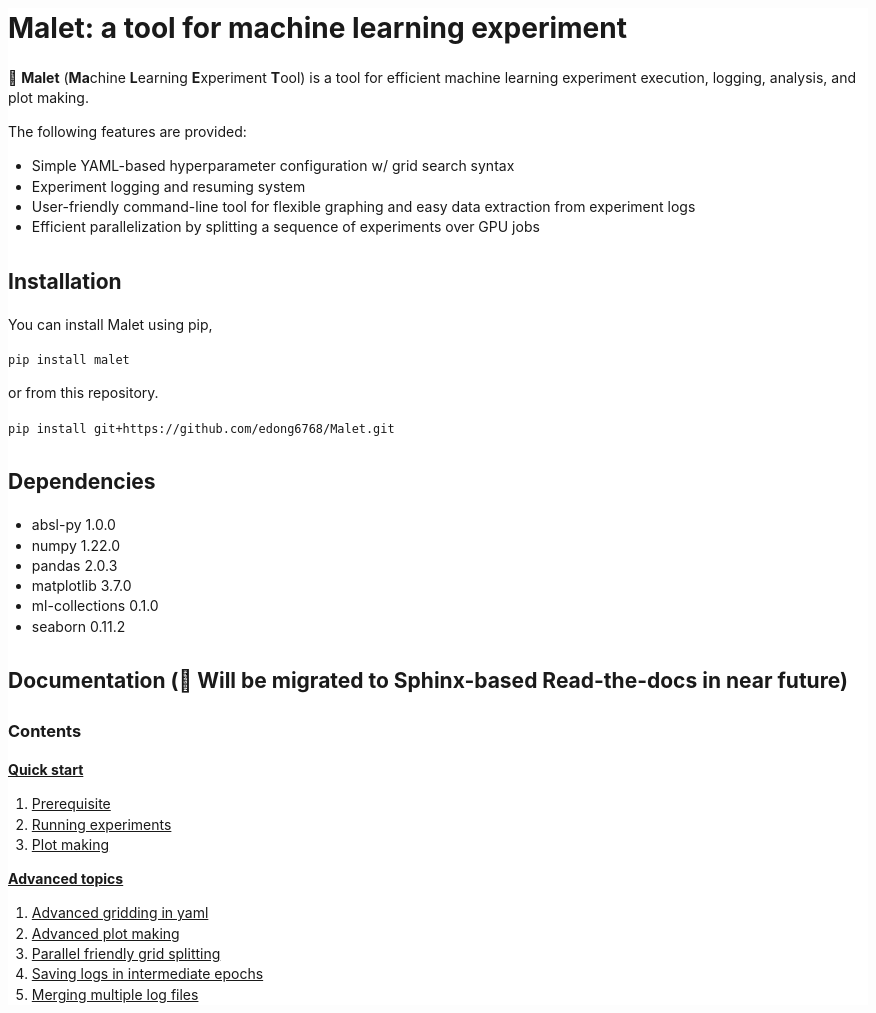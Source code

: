 # Malet: a tool for machine learning experiment

🔨 **Malet** (**Ma**chine **L**earning **E**xperiment **T**ool) is a tool for efficient machine learning experiment execution, logging, analysis, and plot making.

The following features are provided:

- Simple YAML-based hyperparameter configuration w/ grid search syntax
- Experiment logging and resuming system
- User-friendly command-line tool for flexible graphing and easy data extraction from experiment logs
- Efficient parallelization by splitting a sequence of experiments over GPU jobs

## Installation

You can install Malet using pip,

```bash
pip install malet
```

or from this repository.

```bash
pip install git+https://github.com/edong6768/Malet.git
```

## Dependencies

- absl-py 1.0.0
- numpy 1.22.0
- pandas 2.0.3
- matplotlib 3.7.0
- ml-collections 0.1.0
- seaborn 0.11.2

## Documentation **(🚨 Will be migrated to Sphinx-based Read-the-docs in near future)**

### Contents

**[Quick start](#quick-start)**

1. [Prerequisite](#1-prerequisite)
2. [Running experiments](#2-running-experiments)
3. [Plot making](#3-plot-making)

**[Advanced topics](#advanced-topics)**

1. [Advanced gridding in yaml](#advanced-gridding-in-yaml)
2. [Advanced plot making](#advanced-plot-making)
3. [Parallel friendly grid splitting](#parallel-friendly-grid-splitting)
4. [Saving logs in intermediate epochs](#saving-logs-in-intermediate-epochs)
5. [Merging multiple log files](#merging-multiple-log-files)
